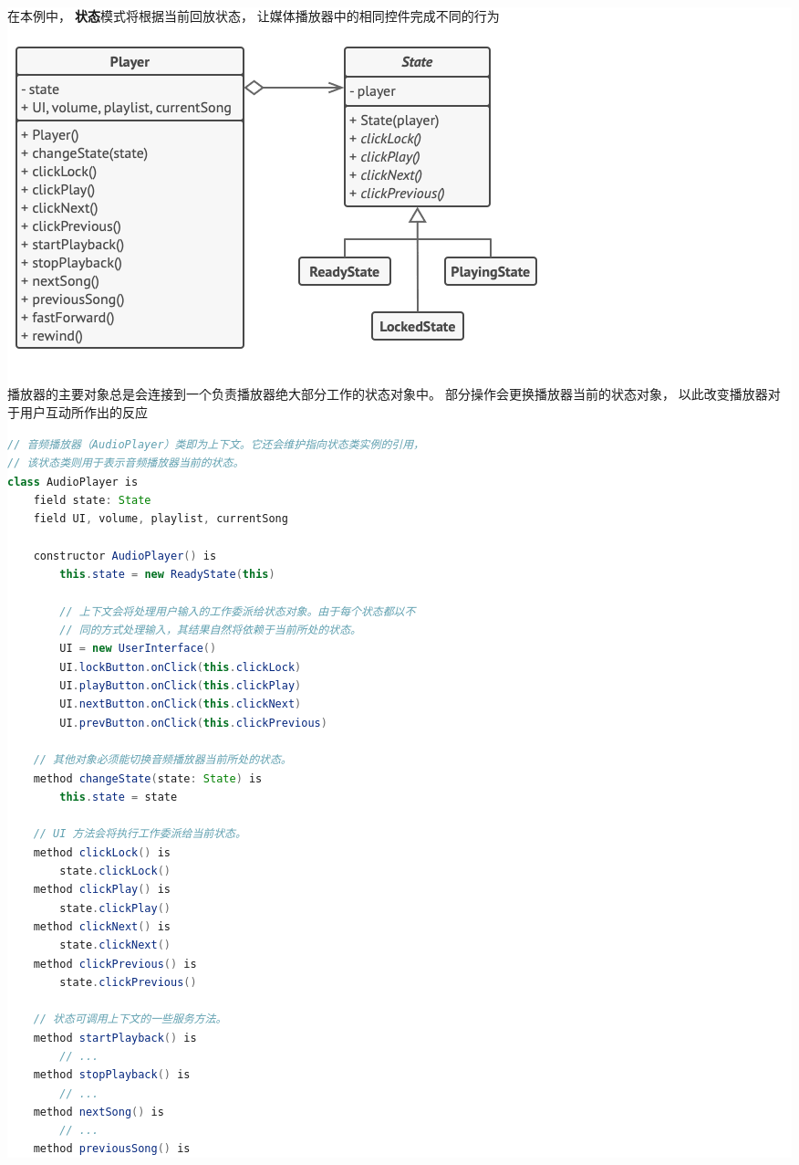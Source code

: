 在本例中， **状态**模式将根据当前回放状态， 让媒体播放器中的相同控件完成不同的行为

![](/assets/images/2021/javabase/state-example.png)

播放器的主要对象总是会连接到一个负责播放器绝大部分工作的状态对象中。 部分操作会更换播放器当前的状态对象， 以此改变播放器对于用户互动所作出的反应

```java
// 音频播放器（Audio­Player）类即为上下文。它还会维护指向状态类实例的引用，
// 该状态类则用于表示音频播放器当前的状态。
class AudioPlayer is
    field state: State
    field UI, volume, playlist, currentSong

    constructor AudioPlayer() is
        this.state = new ReadyState(this)

        // 上下文会将处理用户输入的工作委派给状态对象。由于每个状态都以不
        // 同的方式处理输入，其结果自然将依赖于当前所处的状态。
        UI = new UserInterface()
        UI.lockButton.onClick(this.clickLock)
        UI.playButton.onClick(this.clickPlay)
        UI.nextButton.onClick(this.clickNext)
        UI.prevButton.onClick(this.clickPrevious)

    // 其他对象必须能切换音频播放器当前所处的状态。
    method changeState(state: State) is
        this.state = state

    // UI 方法会将执行工作委派给当前状态。
    method clickLock() is
        state.clickLock()
    method clickPlay() is
        state.clickPlay()
    method clickNext() is
        state.clickNext()
    method clickPrevious() is
        state.clickPrevious()

    // 状态可调用上下文的一些服务方法。
    method startPlayback() is
        // ...
    method stopPlayback() is
        // ...
    method nextSong() is
        // ...
    method previousSong() is
```